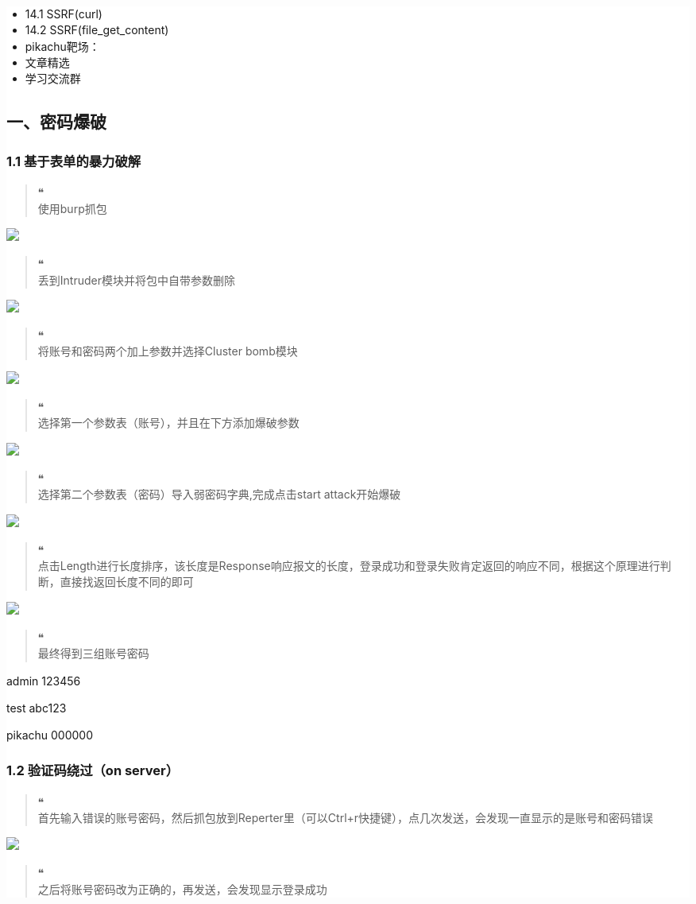 - 14.1 SSRF(curl)  
- 14.2 SSRF(file_get_content)  
- pikachu靶场：  
- 文章精选  
- 学习交流群  
## 一、密码爆破  
### 1.1 基于表单的暴力破解  
> ❝  
> 使用burp抓包  
  
  
![](https://mmbiz.qpic.cn/mmbiz_png/5IZsDqfQ73QE4I5Uibztg6WGTMgyq4d8wXsZibIg4jJcXjbb7l2jb35Z0VwY5SFlhpKJwlwJCXPicz2abf8kRh4uw/640?wx_fmt=png&from=appmsg "")  
> ❝  
> 丢到Intruder模块并将包中自带参数删除  
  
  
![](https://mmbiz.qpic.cn/mmbiz_png/5IZsDqfQ73QE4I5Uibztg6WGTMgyq4d8wxkTRMgxiccRdCBTrbWETI43a6vZgsje5oeyVQhbPMH46IfKK5qCibwTw/640?wx_fmt=png&from=appmsg "")  
> ❝  
> 将账号和密码两个加上参数并选择Cluster bomb模块  
  
  
![](https://mmbiz.qpic.cn/mmbiz_png/5IZsDqfQ73QE4I5Uibztg6WGTMgyq4d8w71xjVlYZBSdzlhON6HX8kw7K2JsheZIeJtnXUoUWuvEC4icV6jeYxFg/640?wx_fmt=png&from=appmsg "")  
> ❝  
> 选择第一个参数表（账号），并且在下方添加爆破参数  
  
  
![](https://mmbiz.qpic.cn/mmbiz_png/5IZsDqfQ73QE4I5Uibztg6WGTMgyq4d8wZm6Btep9GibUbSb5xv0IPNJBicPaMotMGp2ZPOXAC7ibJ5y3AGC9LU2jw/640?wx_fmt=png&from=appmsg "")  
> ❝  
> 选择第二个参数表（密码）导入弱密码字典,完成点击start attack开始爆破  
  
  
![](https://mmbiz.qpic.cn/mmbiz_png/5IZsDqfQ73QE4I5Uibztg6WGTMgyq4d8wjoyP2k6OHGC8R0wlibRg2gpKPIGm0D8ic1VTtq9TkZvbPNjxYbtq89lA/640?wx_fmt=png&from=appmsg "")  
> ❝  
> 点击Length进行长度排序，该长度是Response响应报文的长度，登录成功和登录失败肯定返回的响应不同，根据这个原理进行判断，直接找返回长度不同的即可  
  
  
![](https://mmbiz.qpic.cn/mmbiz_png/5IZsDqfQ73QE4I5Uibztg6WGTMgyq4d8wdnjsVF6qwRQZLM5I922Hlz3uegKAOIdDpvjwKnwmhmpnXMu53HVktQ/640?wx_fmt=png&from=appmsg "")  
> ❝  
> 最终得到三组账号密码  
  
  
admin 123456  
  
test abc123  
  
pikachu 000000  
### 1.2 验证码绕过（on server）  
> ❝  
> 首先输入错误的账号密码，然后抓包放到Reperter里（可以Ctrl+r快捷键），点几次发送，会发现一直显示的是账号和密码错误  
  
  
![](https://mmbiz.qpic.cn/mmbiz_png/5IZsDqfQ73QE4I5Uibztg6WGTMgyq4d8wdo5CN1pfk3TLibTVtp8HmXVxfTjC3vyYhG2boDqny4eLUgvMMdcPkjw/640?wx_fmt=png&from=appmsg "")  
> ❝  
> 之后将账号密码改为正确的，再发送，会发现显示登录成功  
  